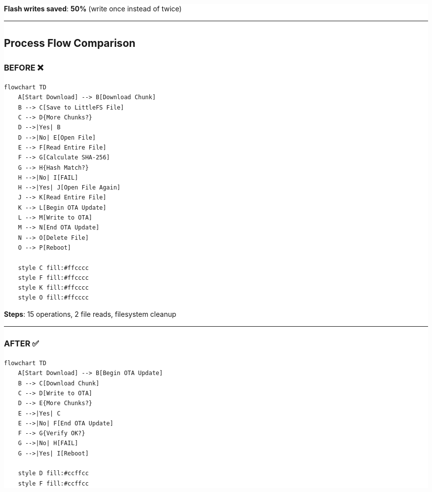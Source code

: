 **Flash writes saved**: **50%** (write once instead of twice)

---

## Process Flow Comparison

### BEFORE ❌

```mermaid
flowchart TD
    A[Start Download] --> B[Download Chunk]
    B --> C[Save to LittleFS File]
    C --> D{More Chunks?}
    D -->|Yes| B
    D -->|No| E[Open File]
    E --> F[Read Entire File]
    F --> G[Calculate SHA-256]
    G --> H{Hash Match?}
    H -->|No| I[FAIL]
    H -->|Yes| J[Open File Again]
    J --> K[Read Entire File]
    K --> L[Begin OTA Update]
    L --> M[Write to OTA]
    M --> N[End OTA Update]
    N --> O[Delete File]
    O --> P[Reboot]
    
    style C fill:#ffcccc
    style F fill:#ffcccc
    style K fill:#ffcccc
    style O fill:#ffcccc
```

**Steps**: 15 operations, 2 file reads, filesystem cleanup

---

### AFTER ✅

```mermaid
flowchart TD
    A[Start Download] --> B[Begin OTA Update]
    B --> C[Download Chunk]
    C --> D[Write to OTA]
    D --> E{More Chunks?}
    E -->|Yes| C
    E -->|No| F[End OTA Update]
    F --> G{Verify OK?}
    G -->|No| H[FAIL]
    G -->|Yes| I[Reboot]
    
    style D fill:#ccffcc
    style F fill:#ccffcc
```

